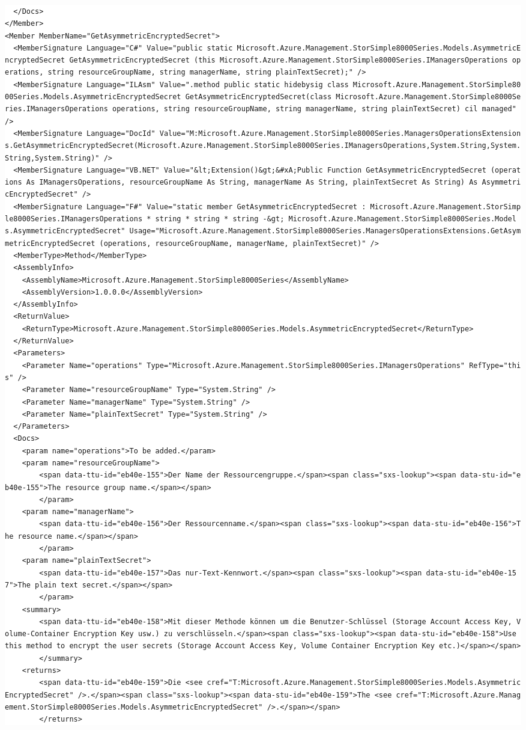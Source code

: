       </Docs>
    </Member>
    <Member MemberName="GetAsymmetricEncryptedSecret">
      <MemberSignature Language="C#" Value="public static Microsoft.Azure.Management.StorSimple8000Series.Models.AsymmetricEncryptedSecret GetAsymmetricEncryptedSecret (this Microsoft.Azure.Management.StorSimple8000Series.IManagersOperations operations, string resourceGroupName, string managerName, string plainTextSecret);" />
      <MemberSignature Language="ILAsm" Value=".method public static hidebysig class Microsoft.Azure.Management.StorSimple8000Series.Models.AsymmetricEncryptedSecret GetAsymmetricEncryptedSecret(class Microsoft.Azure.Management.StorSimple8000Series.IManagersOperations operations, string resourceGroupName, string managerName, string plainTextSecret) cil managed" />
      <MemberSignature Language="DocId" Value="M:Microsoft.Azure.Management.StorSimple8000Series.ManagersOperationsExtensions.GetAsymmetricEncryptedSecret(Microsoft.Azure.Management.StorSimple8000Series.IManagersOperations,System.String,System.String,System.String)" />
      <MemberSignature Language="VB.NET" Value="&lt;Extension()&gt;&#xA;Public Function GetAsymmetricEncryptedSecret (operations As IManagersOperations, resourceGroupName As String, managerName As String, plainTextSecret As String) As AsymmetricEncryptedSecret" />
      <MemberSignature Language="F#" Value="static member GetAsymmetricEncryptedSecret : Microsoft.Azure.Management.StorSimple8000Series.IManagersOperations * string * string * string -&gt; Microsoft.Azure.Management.StorSimple8000Series.Models.AsymmetricEncryptedSecret" Usage="Microsoft.Azure.Management.StorSimple8000Series.ManagersOperationsExtensions.GetAsymmetricEncryptedSecret (operations, resourceGroupName, managerName, plainTextSecret)" />
      <MemberType>Method</MemberType>
      <AssemblyInfo>
        <AssemblyName>Microsoft.Azure.Management.StorSimple8000Series</AssemblyName>
        <AssemblyVersion>1.0.0.0</AssemblyVersion>
      </AssemblyInfo>
      <ReturnValue>
        <ReturnType>Microsoft.Azure.Management.StorSimple8000Series.Models.AsymmetricEncryptedSecret</ReturnType>
      </ReturnValue>
      <Parameters>
        <Parameter Name="operations" Type="Microsoft.Azure.Management.StorSimple8000Series.IManagersOperations" RefType="this" />
        <Parameter Name="resourceGroupName" Type="System.String" />
        <Parameter Name="managerName" Type="System.String" />
        <Parameter Name="plainTextSecret" Type="System.String" />
      </Parameters>
      <Docs>
        <param name="operations">To be added.</param>
        <param name="resourceGroupName">
            <span data-ttu-id="eb40e-155">Der Name der Ressourcengruppe.</span><span class="sxs-lookup"><span data-stu-id="eb40e-155">The resource group name.</span></span>
            </param>
        <param name="managerName">
            <span data-ttu-id="eb40e-156">Der Ressourcenname.</span><span class="sxs-lookup"><span data-stu-id="eb40e-156">The resource name.</span></span>
            </param>
        <param name="plainTextSecret">
            <span data-ttu-id="eb40e-157">Das nur-Text-Kennwort.</span><span class="sxs-lookup"><span data-stu-id="eb40e-157">The plain text secret.</span></span>
            </param>
        <summary>
            <span data-ttu-id="eb40e-158">Mit dieser Methode können um die Benutzer-Schlüssel (Storage Account Access Key, Volume-Container Encryption Key usw.) zu verschlüsseln.</span><span class="sxs-lookup"><span data-stu-id="eb40e-158">Use this method to encrypt the user secrets (Storage Account Access Key, Volume Container Encryption Key etc.)</span></span>
            </summary>
        <returns>
            <span data-ttu-id="eb40e-159">Die <see cref="T:Microsoft.Azure.Management.StorSimple8000Series.Models.AsymmetricEncryptedSecret" />.</span><span class="sxs-lookup"><span data-stu-id="eb40e-159">The <see cref="T:Microsoft.Azure.Management.StorSimple8000Series.Models.AsymmetricEncryptedSecret" />.</span></span>
            </returns>